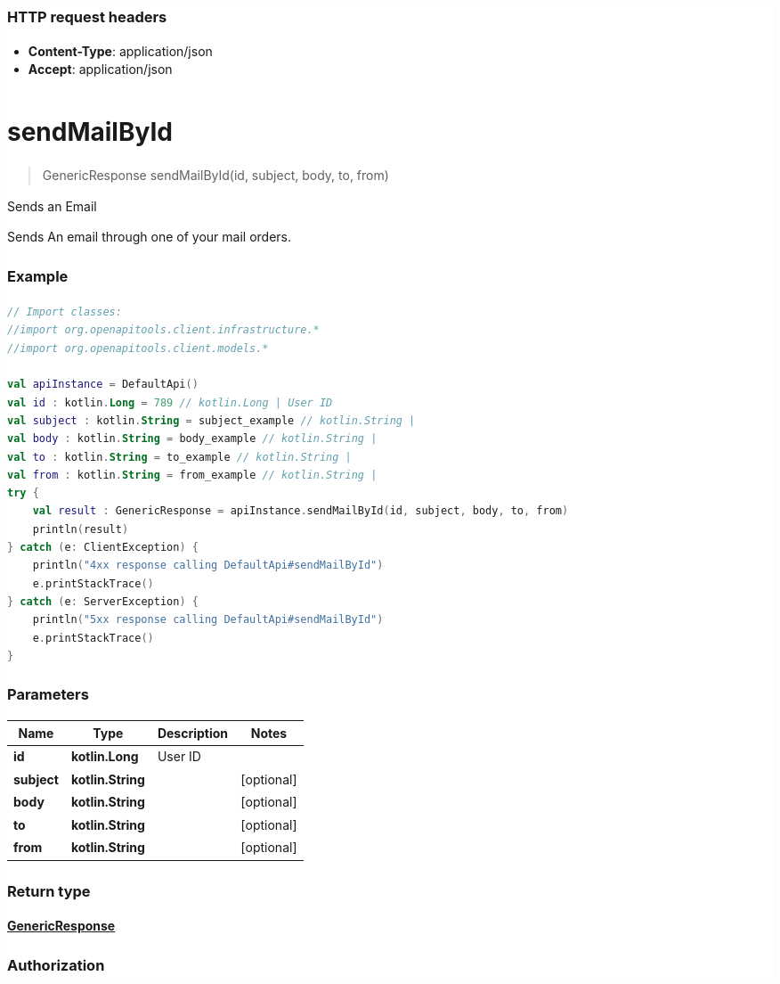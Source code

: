 ### HTTP request headers

 - **Content-Type**: application/json
 - **Accept**: application/json

<a name="sendMailById"></a>
# **sendMailById**
> GenericResponse sendMailById(id, subject, body, to, from)

Sends an Email

Sends An email through one of your mail orders.

### Example
```kotlin
// Import classes:
//import org.openapitools.client.infrastructure.*
//import org.openapitools.client.models.*

val apiInstance = DefaultApi()
val id : kotlin.Long = 789 // kotlin.Long | User ID
val subject : kotlin.String = subject_example // kotlin.String | 
val body : kotlin.String = body_example // kotlin.String | 
val to : kotlin.String = to_example // kotlin.String | 
val from : kotlin.String = from_example // kotlin.String | 
try {
    val result : GenericResponse = apiInstance.sendMailById(id, subject, body, to, from)
    println(result)
} catch (e: ClientException) {
    println("4xx response calling DefaultApi#sendMailById")
    e.printStackTrace()
} catch (e: ServerException) {
    println("5xx response calling DefaultApi#sendMailById")
    e.printStackTrace()
}
```

### Parameters

Name | Type | Description  | Notes
------------- | ------------- | ------------- | -------------
 **id** | **kotlin.Long**| User ID |
 **subject** | **kotlin.String**|  | [optional]
 **body** | **kotlin.String**|  | [optional]
 **to** | **kotlin.String**|  | [optional]
 **from** | **kotlin.String**|  | [optional]

### Return type

[**GenericResponse**](GenericResponse.md)

### Authorization
